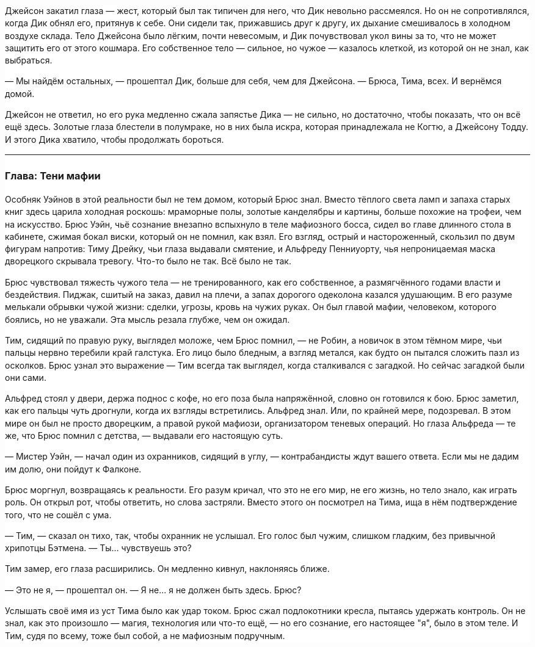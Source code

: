 Джейсон закатил глаза — жест, который был так типичен для него, что Дик невольно рассмеялся. Но он не сопротивлялся, когда Дик обнял его, притянув к себе. Они сидели так, прижавшись друг к другу, их дыхание смешивалось в холодном воздухе склада. Тело Джейсона было лёгким, почти невесомым, и Дик почувствовал укол вины за то, что не может защитить его от этого кошмара. Его собственное тело — сильное, но чужое — казалось клеткой, из которой он не знал, как выбраться.

— Мы найдём остальных, — прошептал Дик, больше для себя, чем для Джейсона. — Брюса, Тима, всех. И вернёмся домой.

Джейсон не ответил, но его рука медленно сжала запястье Дика — не сильно, но достаточно, чтобы показать, что он всё ещё здесь. Золотые глаза блестели в полумраке, но в них была искра, которая принадлежала не Когтю, а Джейсону Тодду. И этого Дика хватило, чтобы продолжать бороться.

---

### Глава: Тени мафии

Особняк Уэйнов в этой реальности был не тем домом, который Брюс знал. Вместо тёплого света ламп и запаха старых книг здесь царила холодная роскошь: мраморные полы, золотые канделябры и картины, больше похожие на трофеи, чем на искусство. Брюс Уэйн, чьё сознание внезапно вспыхнуло в теле мафиозного босса, сидел во главе длинного стола в кабинете, сжимая бокал виски, который он не помнил, как взял. Его взгляд, острый и настороженный, скользил по двум фигурам напротив: Тиму Дрейку, чьи глаза выдавали смятение, и Альфреду Пенниуорту, чья непроницаемая маска дворецкого скрывала тревогу. Что-то было не так. Всё было не так.

Брюс чувствовал тяжесть чужого тела — не тренированного, как его собственное, а размягчённого годами власти и бездействия. Пиджак, сшитый на заказ, давил на плечи, а запах дорогого одеколона казался удушающим. В его разуме мелькали обрывки чужой жизни: сделки, угрозы, кровь на чужих руках. Он был главой мафии, человеком, которого боялись, но не уважали. Эта мысль резала глубже, чем он ожидал.

Тим, сидящий по правую руку, выглядел моложе, чем Брюс помнил, — не Робин, а новичок в этом тёмном мире, чьи пальцы нервно теребили край галстука. Его лицо было бледным, а взгляд метался, как будто он пытался сложить пазл из осколков. Брюс узнал это выражение — Тим всегда так выглядел, когда сталкивался с загадкой. Но сейчас загадкой были они сами.

Альфред стоял у двери, держа поднос с кофе, но его поза была напряжённой, словно он готовился к бою. Брюс заметил, как его пальцы чуть дрогнули, когда их взгляды встретились. Альфред знал. Или, по крайней мере, подозревал. В этом мире он был не просто дворецким, а правой рукой мафиози, организатором теневых операций. Но глаза Альфреда — те же, что Брюс помнил с детства, — выдавали его настоящую суть.

— Мистер Уэйн, — начал один из охранников, сидящий в углу, — контрабандисты ждут вашего ответа. Если мы не дадим им долю, они пойдут к Фалконе.

Брюс моргнул, возвращаясь к реальности. Его разум кричал, что это не его мир, не его жизнь, но тело знало, как играть роль. Он открыл рот, чтобы ответить, но слова застряли. Вместо этого он посмотрел на Тима, ища в нём подтверждение того, что не сошёл с ума.

— Тим, — сказал он тихо, так, чтобы охранник не услышал. Его голос был чужим, слишком гладким, без привычной хрипотцы Бэтмена. — Ты… чувствуешь это?

Тим замер, его глаза расширились. Он медленно кивнул, наклоняясь ближе.

— Это не я, — прошептал он. — Я не… я не должен быть здесь. Брюс?

Услышать своё имя из уст Тима было как удар током. Брюс сжал подлокотники кресла, пытаясь удержать контроль. Он не знал, как это произошло — магия, технология или что-то ещё, — но его сознание, его настоящее "я", было в этом теле. И Тим, судя по всему, тоже был собой, а не мафиозным подручным.
